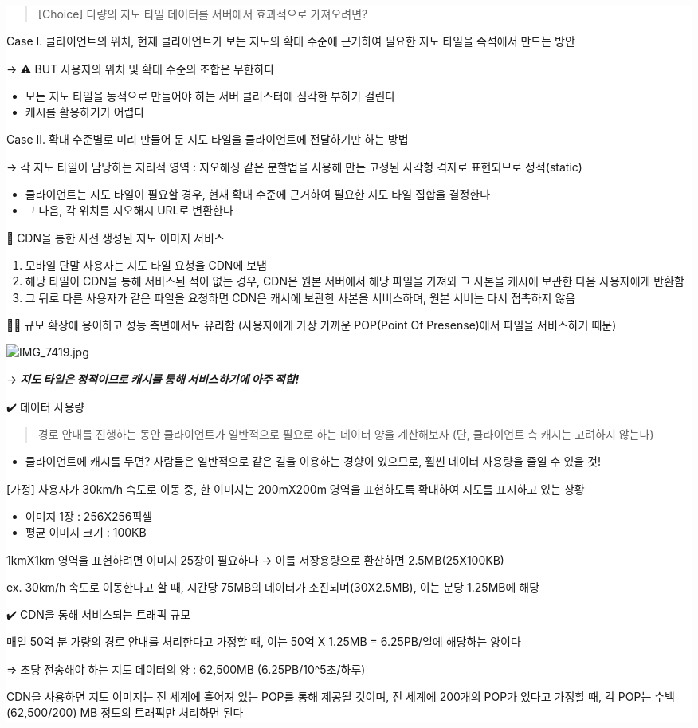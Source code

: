 > [Choice] 다량의 지도 타일 데이터를 서버에서 효과적으로 가져오려면?
> 

Case I. 클라이언트의 위치, 현재 클라이언트가 보는 지도의 확대 수준에 근거하여 필요한 지도 타일을 즉석에서 만드는 방안

→ ⚠️ BUT 사용자의 위치 및 확대 수준의 조합은 무한하다

- 모든 지도 타일을 동적으로 만들어야 하는 서버 클러스터에 심각한 부하가 걸린다
- 캐시를 활용하기가 어렵다

Case II. 확대 수준별로 미리 만들어 둔 지도 타일을 클라이언트에 전달하기만 하는 방법

→ 각 지도 타일이 담당하는 지리적 영역 : 지오해싱 같은 분할법을 사용해 만든 고정된 사각형 격자로 표현되므로 정적(static)

- 클라이언트는 지도 타일이 필요할 경우, 현재 확대 수준에 근거하여 필요한 지도 타일 집합을 결정한다
- 그 다음, 각 위치를 지오해시 URL로 변환한다

<aside>
📌 CDN을 통한 사전 생성된 지도 이미지 서비스

1. 모바일 단말 사용자는 지도 타일 요청을 CDN에 보냄
2. 해당 타일이 CDN을 통해 서비스된 적이 없는 경우, CDN은 원본 서버에서 해당 파일을 가져와 그 사본을 캐시에 보관한 다음 사용자에게 반환함
3. 그 뒤로 다른 사용자가 같은 파일을 요청하면 CDN은 캐시에 보관한 사본을 서비스하며, 원본 서버는 다시 접촉하지 않음

👍🏻 규모 확장에 용이하고 성능 측면에서도 유리함 (사용자에게 가장 가까운 POP(Point Of Presense)에서 파일을 서비스하기 때문)

![IMG_7419.jpg](https://github.com/SPRING-STUDY-2023/System-Design-Interview/assets/80024278/80c5fffd-34de-498d-bdf2-67cb73e04c8d)

→ ***지도 타일은 정적이므로 캐시를 통해 서비스하기에 아주 적합!***

<aside>
✔️ 데이터 사용량

> 경로 안내를 진행하는 동안 클라이언트가 일반적으로 필요로 하는 데이터 양을 계산해보자 (단, 클라이언트 측 캐시는 고려하지 않는다)
> 
- 클라이언트에 캐시를 두면? 사람들은 일반적으로 같은 길을 이용하는 경향이 있으므로, 훨씬 데이터 사용량을 줄일 수 있을 것!

[가정] 사용자가 30km/h 속도로 이동 중, 한 이미지는 200mX200m 영역을 표현하도록 확대하여 지도를 표시하고 있는 상황

- 이미지 1장 : 256X256픽셀
- 평균 이미지 크기 : 100KB

1kmX1km 영역을 표현하려면 이미지 25장이 필요하다 → 이를 저장용량으로 환산하면 2.5MB(25X100KB)

ex. 30km/h 속도로 이동한다고 할 때, 시간당 75MB의 데이터가 소진되며(30X2.5MB), 이는 분당 1.25MB에 해당

</aside>

<aside>
✔️ CDN을 통해 서비스되는 트래픽 규모

매일 50억 분 가량의 경로 안내를 처리한다고 가정할 때, 이는 50억 X 1.25MB = 6.25PB/일에 해당하는 양이다

⇒ 초당 전송해야 하는 지도 데이터의 양 : 62,500MB (6.25PB/10^5초/하루)

CDN을 사용하면 지도 이미지는 전 세계에 흩어져 있는 POP를 통해 제공될 것이며, 전 세계에 200개의 POP가 있다고 가정할 때, 각 POP는 수백(62,500/200) MB 정도의 트래픽만 처리하면 된다 

</aside>

</aside>
